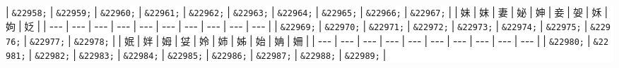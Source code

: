 | `&22958;` | `&22959;` | `&22960;` | `&22961;` | `&22962;` | `&22963;` | `&22964;` | `&22965;` | `&22966;` | `&22967;` | 
| &#22969; | &#22970; | &#22971; | &#22972; | &#22973; | &#22974; | &#22975; | &#22976; | &#22977; | &#22978; | 
|  --- |  --- |  --- |  --- |  --- |  --- |  --- |  --- |  --- |  --- | 
| `&22969;` | `&22970;` | `&22971;` | `&22972;` | `&22973;` | `&22974;` | `&22975;` | `&22976;` | `&22977;` | `&22978;` | 
| &#22980; | &#22981; | &#22982; | &#22983; | &#22984; | &#22985; | &#22986; | &#22987; | &#22988; | &#22989; | 
|  --- |  --- |  --- |  --- |  --- |  --- |  --- |  --- |  --- |  --- | 
| `&22980;` | `&22981;` | `&22982;` | `&22983;` | `&22984;` | `&22985;` | `&22986;` | `&22987;` | `&22988;` | `&22989;` | 
